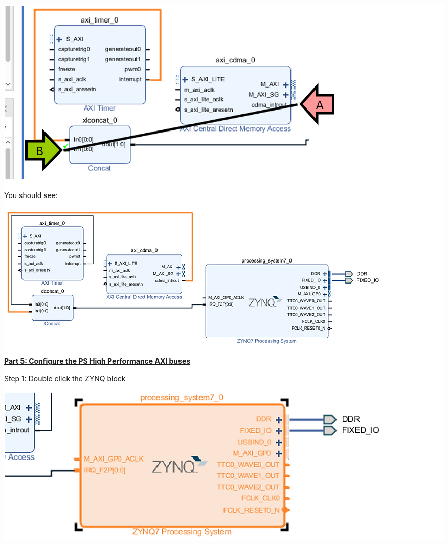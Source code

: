 ![connect_cdma_interrupt_to_concatenate_block_34](connect_cdma_interrupt_to_concatenate_block_34.png)

You should see:

![connection_from_cdma_to_concatenate_successful_35](connection_from_cdma_to_concatenate_successful_35.png)

**<u><span>Part 5: Configure the PS High Performance AXI buses</span></u>**

Step 1: Double click the ZYNQ block

![double_click_zynq_block_36](double_click_zynq_block_36.png)
